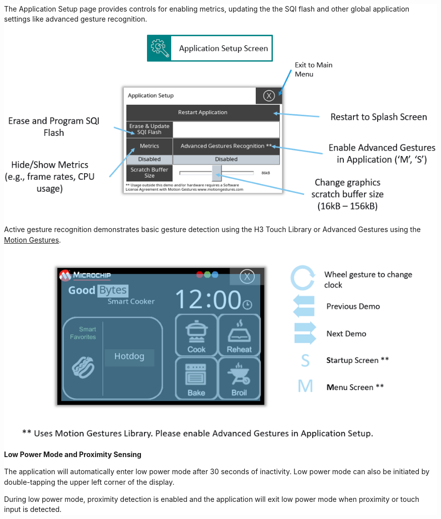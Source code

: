 The Application Setup page provides controls for enabling metrics, updating the the SQI flash and other global application settings like advanced gesture recognition.

![](../../../../images/igat_settings_rtos.png)

Active gesture recognition demonstrates basic gesture detection using the H3 Touch Library or Advanced Gestures using the [Motion Gestures](https://motiongestures.com/).

![](../../../../images/igat_active_gestures.png)

**Low Power Mode and Proximity Sensing**

The application will automatically enter low power mode after 30 seconds of inactivity. Low power mode can also be initiated by double-tapping the upper left corner of the display.

During low power mode, proximity detection is enabled and the application will exit low power mode when proximity or touch input is detected.

